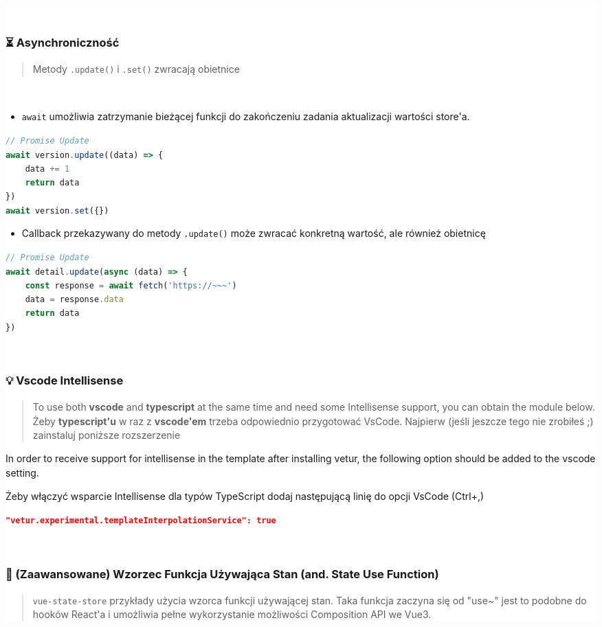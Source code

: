 <br/>

### ⏳ Asynchroniczność

> Metody `.update()` i `.set()` zwracają obietnice

<br/>

-   `await` umożliwia zatrzymanie bieżącej funkcji do zakończeniu zadania aktualizacji wartości store'a.

```typescript
// Promise Update
await version.update((data) => {
    data += 1
    return data
})
await version.set({})
```

-   Callback przekazywany do metody `.update()` może zwracać konkretną wartość, ale również obietnicę

```typescript
// Promise Update
await detail.update(async (data) => {
    const response = await fetch('https://~~~')
    data = response.data
    return data
})
```

<br/>

### 💡 Vscode Intellisense

> To use both **vscode** and **typescript** at the same time and need some Intellisense support, you can obtain the module below.
> Żeby **typescript'u** w raz z **vscode'em** trzeba odpowiednio przygotować VsCode. Najpierw (jeśli jeszcze tego nie zrobiłeś ;) zainstaluj poniższe rozszerzenie

[vetur]: https://marketplace.visualstudio.com/items?itemName=octref.vetur

In order to receive support for intellisense in the template after installing vetur, the following option should be added to the vscode setting.

Żeby włączyć wsparcie Intellisense dla typów TypeScript dodaj następującą linię do opcji VsCode (Ctrl+,)

```json
"vetur.experimental.templateInterpolationService": true
```

<br/>

### 📮 (Zaawansowane) Wzorzec Funkcja Używająca Stan (and. State Use Function)

> `vue-state-store` przykłady użycia wzorca funkcji używającej stan. Taka funkcja zaczyna się od "use~" jest to podobne do hooków React'a i umożliwia pełne wykorzystanie możliwości Composition API we Vue3.
